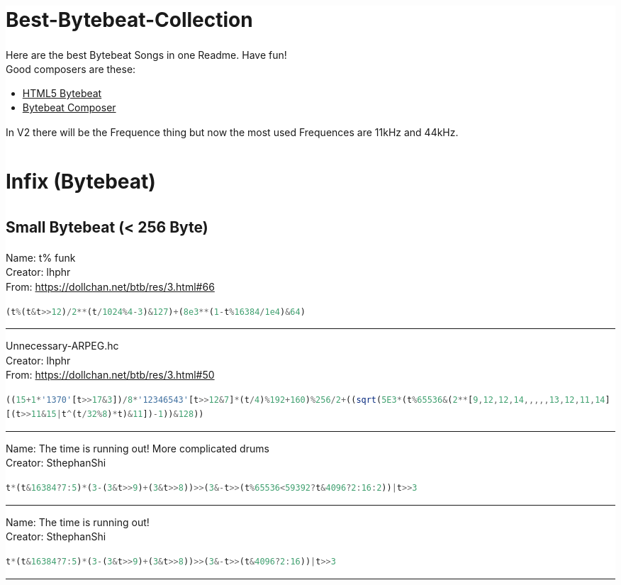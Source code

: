 # Best-Bytebeat-Collection
Here are the best Bytebeat Songs in one Readme. Have fun!\
Good composers are these:
 - [HTML5 Bytebeat](https://www.google.com/url?sa=t&rct=j&q=&esrc=s&source=web&cd=&cad=rja&uact=8&ved=2ahUKEwjwpI-RsbCPAxWg1AIHHR7OAPcQFnoECAoQAQ&url=https%3A%2F%2Fgreggman.com%2Fdownloads%2Fexamples%2Fhtml5bytebeat%2Fhtml5bytebeat.html&usg=AOvVaw0KftetoqPGa4kz8kTZd6cb&opi=89978449)
 - [Bytebeat Composer](https://www.google.com/url?sa=t&rct=j&q=&esrc=s&source=web&cd=&cad=rja&uact=8&ved=2ahUKEwiMjYLRsbCPAxXzxQIHHYy8H_oQFnoECAoQAQ&url=https%3A%2F%2Fdollchan.net%2Fbytebeat%2F&usg=AOvVaw1GY2G0XSwmM10IiTTTgDRM&opi=89978449)

In V2 there will be the Frequence thing but now the most used Frequences are 11kHz and 44kHz.

# Infix (Bytebeat)

## Small Bytebeat (< 256 Byte)

Name: t% funk\
Creator: lhphr\
From: https://dollchan.net/btb/res/3.html#66

```js
(t%(t&t>>12)/2**(t/1024%4-3)&127)+(8e3**(1-t%16384/1e4)&64)
```

---

Unnecessary-ARPEG.hc\
Creator: lhphr\
From: https://dollchan.net/btb/res/3.html#50

```js
((15+1*'1370'[t>>17&3])/8*'12346543'[t>>12&7]*(t/4)%192+160)%256/2+((sqrt(5E3*(t%65536&(2**[9,12,12,14,,,,,13,12,11,14][(t>>11&15|t^(t/32%8)*t)&11])-1))&128))
```

---

Name: The time is running out! More complicated drums\
Creator: SthephanShi

```js
t*(t&16384?7:5)*(3-(3&t>>9)+(3&t>>8))>>(3&-t>>(t%65536<59392?t&4096?2:16:2))|t>>3
```

---

Name: The time is running out!\
Creator: SthephanShi

```js
t*(t&16384?7:5)*(3-(3&t>>9)+(3&t>>8))>>(3&-t>>(t&4096?2:16))|t>>3
```

---
